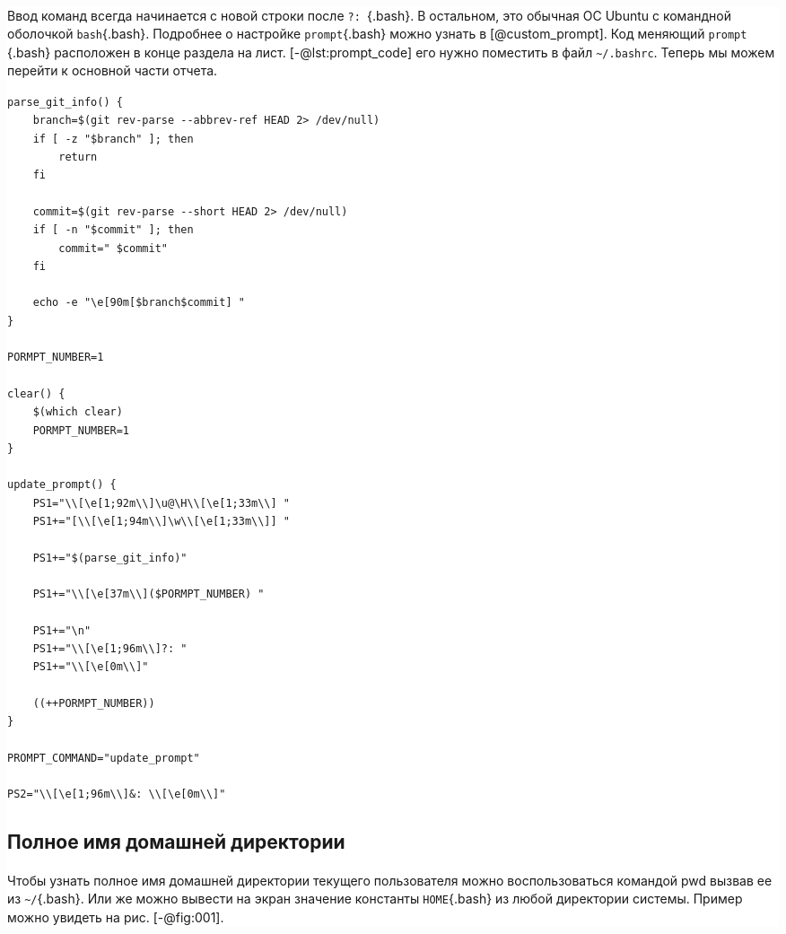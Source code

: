 Ввод команд всегда начинается с новой строки после `?: `{.bash}. В остальном, это обычная ОС Ubuntu с командной оболочкой `bash`{.bash}.
Подробнее о настройке `prompt`{.bash} можно узнать в [@custom_prompt].
Код меняющий `prompt`{.bash} расположен
в конце раздела на лист. [-@lst:prompt_code] его нужно поместить в файл `~/.bashrc`.
Теперь мы можем перейти к основной части отчета.

```{#lst:prompt_code .bash caption="Код изменяющий prompt"}
parse_git_info() {
    branch=$(git rev-parse --abbrev-ref HEAD 2> /dev/null)
    if [ -z "$branch" ]; then
        return
    fi

    commit=$(git rev-parse --short HEAD 2> /dev/null)
    if [ -n "$commit" ]; then
        commit=" $commit"
    fi

    echo -e "\e[90m[$branch$commit] "
}

PORMPT_NUMBER=1

clear() {
    $(which clear)
    PORMPT_NUMBER=1
}

update_prompt() {
    PS1="\\[\e[1;92m\\]\u@\H\\[\e[1;33m\\] "
    PS1+="[\\[\e[1;94m\\]\w\\[\e[1;33m\\]] "

    PS1+="$(parse_git_info)"

    PS1+="\\[\e[37m\\]($PORMPT_NUMBER) "

    PS1+="\n"
    PS1+="\\[\e[1;96m\\]?: "
    PS1+="\\[\e[0m\\]"

    ((++PORMPT_NUMBER))
}

PROMPT_COMMAND="update_prompt"

PS2="\\[\e[1;96m\\]&: \\[\e[0m\\]"
```

## Полное имя домашней директории

Чтобы узнать полное имя домашней директории текущего пользователя можно воспользоваться командой pwd вызвав ее из `~/`{.bash}.
Или же можно вывести на экран значение константы `HOME`{.bash} из любой директории системы. Пример можно увидеть на рис. [-@fig:001].
